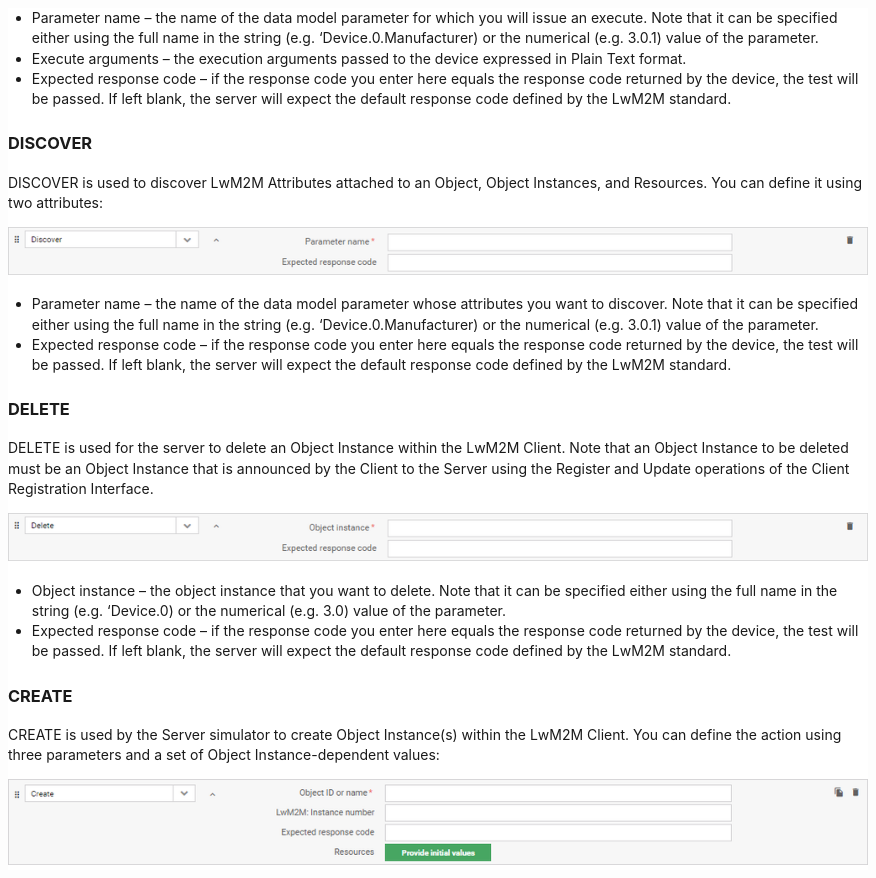  - Parameter name – the name of the data model parameter for which you will issue an execute. Note that it can be specified either using the full name in the string (e.g. ‘Device.0.Manufacturer) or the numerical (e.g. 3.0.1) value of the parameter.
 - Execute arguments – the execution arguments passed to the device expressed in Plain Text format.
 - Expected response code – if the response code you enter here equals the response code returned by the device, the test will be passed. If left blank, the server will expect the default response code defined by the LwM2M standard.

### DISCOVER

DISCOVER is used to discover LwM2M Attributes attached to an Object, Object Instances, and Resources. You can define it using two attributes:

![DISCOVER action configuration](images/image034.png "DISCOVER action configuration")

 - Parameter name – the name of the data model parameter whose attributes you want to discover. Note that it can be specified either using the full name in the string (e.g. ‘Device.0.Manufacturer) or the numerical (e.g. 3.0.1) value of the parameter.
 - Expected response code – if the response code you enter here equals the response code returned by the device, the test will be passed. If left blank, the server will expect the default response code defined by the LwM2M standard.

### DELETE

DELETE is used for the server to delete an Object Instance within the LwM2M Client. Note that an Object Instance to be deleted must be an Object Instance that is announced by the Client to the Server using the Register and Update operations of the Client Registration Interface.

![DELETE action configuration](images/image035.png "DELETE action configuration")

 - Object instance – the object instance that you want to delete. Note that it can be specified either using the full name in the string (e.g. ‘Device.0) or the numerical (e.g. 3.0) value of the parameter.
 - Expected response code – if the response code you enter here equals the response code returned by the device, the test will be passed. If left blank, the server will expect the default response code defined by the LwM2M standard.

### CREATE

CREATE is used by the Server simulator to create Object Instance(s) within the LwM2M Client. You can define the action using three parameters and a set of Object Instance-dependent values:

![CREATE action configuration](images/image036.png "CREATE action configuration")

